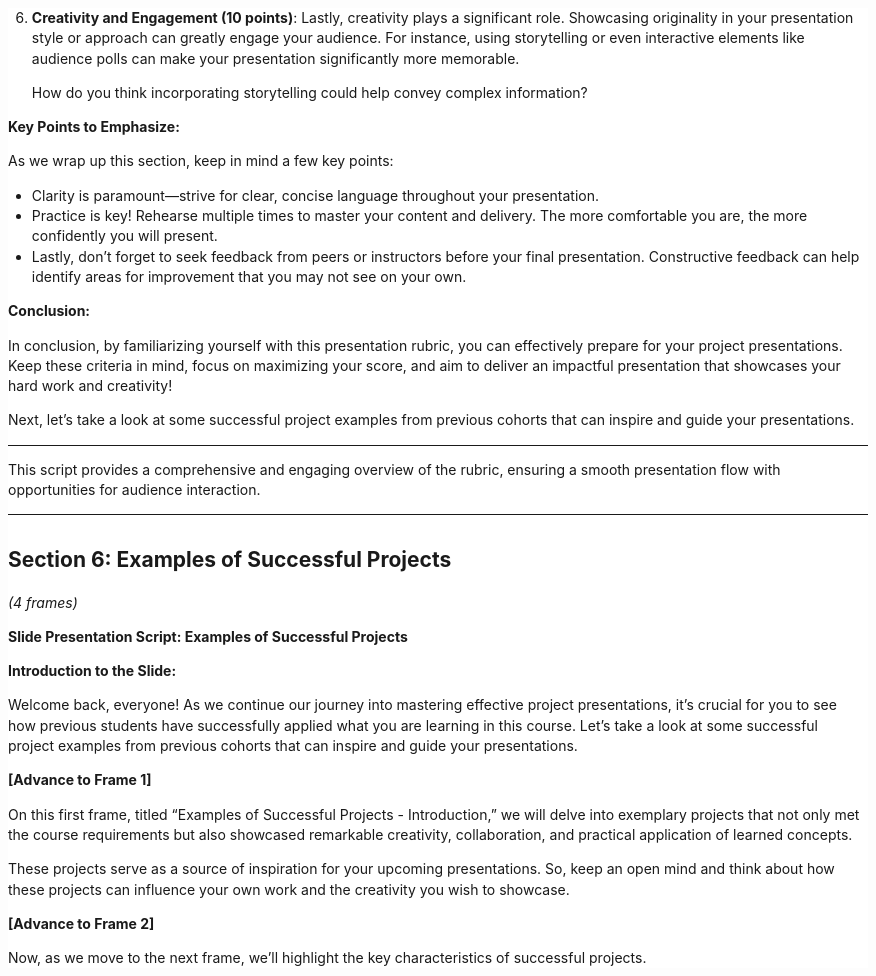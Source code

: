 6. **Creativity and Engagement (10 points)**: 
   Lastly, creativity plays a significant role. Showcasing originality in your presentation style or approach can greatly engage your audience. For instance, using storytelling or even interactive elements like audience polls can make your presentation significantly more memorable. 

   How do you think incorporating storytelling could help convey complex information? 

**Key Points to Emphasize:**

As we wrap up this section, keep in mind a few key points: 

- Clarity is paramount—strive for clear, concise language throughout your presentation.
- Practice is key! Rehearse multiple times to master your content and delivery. The more comfortable you are, the more confidently you will present.
- Lastly, don’t forget to seek feedback from peers or instructors before your final presentation. Constructive feedback can help identify areas for improvement that you may not see on your own.

**Conclusion:**

In conclusion, by familiarizing yourself with this presentation rubric, you can effectively prepare for your project presentations. Keep these criteria in mind, focus on maximizing your score, and aim to deliver an impactful presentation that showcases your hard work and creativity!

Next, let’s take a look at some successful project examples from previous cohorts that can inspire and guide your presentations.

--- 

This script provides a comprehensive and engaging overview of the rubric, ensuring a smooth presentation flow with opportunities for audience interaction.

---

## Section 6: Examples of Successful Projects
*(4 frames)*

**Slide Presentation Script: Examples of Successful Projects**

**Introduction to the Slide:**

Welcome back, everyone! As we continue our journey into mastering effective project presentations, it’s crucial for you to see how previous students have successfully applied what you are learning in this course. Let’s take a look at some successful project examples from previous cohorts that can inspire and guide your presentations.  

**[Advance to Frame 1]**

On this first frame, titled “Examples of Successful Projects - Introduction,” we will delve into exemplary projects that not only met the course requirements but also showcased remarkable creativity, collaboration, and practical application of learned concepts.

These projects serve as a source of inspiration for your upcoming presentations. So, keep an open mind and think about how these projects can influence your own work and the creativity you wish to showcase. 

**[Advance to Frame 2]**

Now, as we move to the next frame, we’ll highlight the key characteristics of successful projects.
